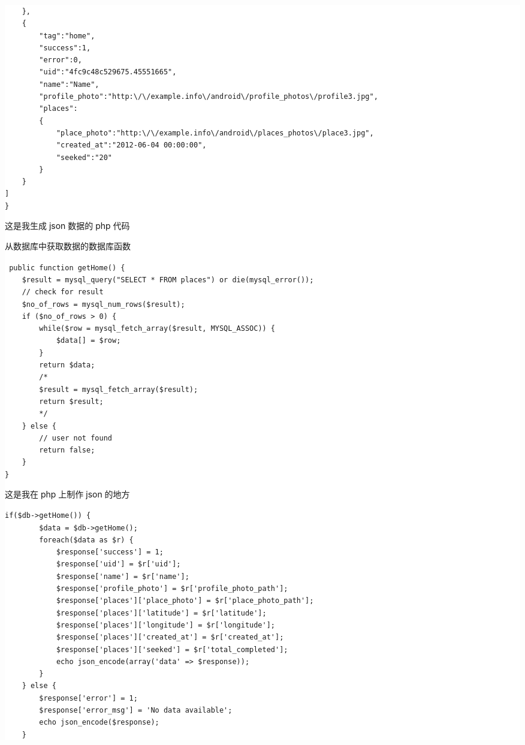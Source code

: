 ```
    },
    {
        "tag":"home",
        "success":1,
        "error":0,
        "uid":"4fc9c48c529675.45551665",
        "name":"Name",
        "profile_photo":"http:\/\/example.info\/android\/profile_photos\/profile3.jpg",
        "places":
        {
            "place_photo":"http:\/\/example.info\/android\/places_photos\/place3.jpg",
            "created_at":"2012-06-04 00:00:00",
            "seeked":"20"
        }
    }
]
} 
```

这是我生成 json 数据的 php 代码

从数据库中获取数据的数据库函数

```
 public function getHome() {
    $result = mysql_query("SELECT * FROM places") or die(mysql_error());
    // check for result
    $no_of_rows = mysql_num_rows($result);
    if ($no_of_rows > 0) {
        while($row = mysql_fetch_array($result, MYSQL_ASSOC)) {
            $data[] = $row;
        }
        return $data;
        /*
        $result = mysql_fetch_array($result);
        return $result;
        */
    } else {
        // user not found
        return false;
    }
} 
```

这是我在 php 上制作 json 的地方

```
if($db->getHome()) {
        $data = $db->getHome();
        foreach($data as $r) {
            $response['success'] = 1;
            $response['uid'] = $r['uid'];
            $response['name'] = $r['name'];
            $response['profile_photo'] = $r['profile_photo_path'];
            $response['places']['place_photo'] = $r['place_photo_path'];
            $response['places']['latitude'] = $r['latitude'];
            $response['places']['longitude'] = $r['longitude'];
            $response['places']['created_at'] = $r['created_at'];
            $response['places']['seeked'] = $r['total_completed'];
            echo json_encode(array('data' => $response));
        }
    } else {
        $response['error'] = 1;
        $response['error_msg'] = 'No data available';
        echo json_encode($response);
    } 
```